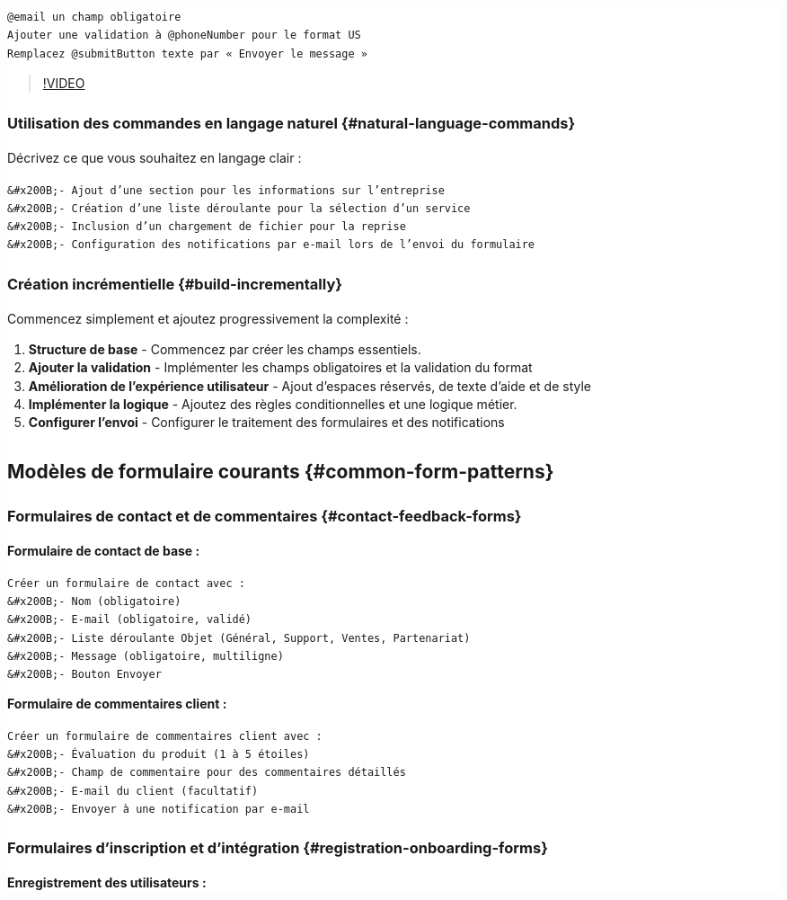     @email un champ obligatoire
    Ajouter une validation à @phoneNumber pour le format US
    Remplacez @submitButton texte par « Envoyer le message »

>[!VIDEO](https://video.tv.adobe.com/v/3474043)


### Utilisation des commandes en langage naturel {#natural-language-commands}

Décrivez ce que vous souhaitez en langage clair :

    &#x200B;- Ajout d’une section pour les informations sur l’entreprise
    &#x200B;- Création d’une liste déroulante pour la sélection d’un service
    &#x200B;- Inclusion d’un chargement de fichier pour la reprise
    &#x200B;- Configuration des notifications par e-mail lors de l’envoi du formulaire

### Création incrémentielle {#build-incrementally}

Commencez simplement et ajoutez progressivement la complexité :

1. **Structure de base** - Commencez par créer les champs essentiels.
2. **Ajouter la validation** - Implémenter les champs obligatoires et la validation du format
3. **Amélioration de l’expérience utilisateur** - Ajout d’espaces réservés, de texte d’aide et de style
4. **Implémenter la logique** - Ajoutez des règles conditionnelles et une logique métier.
5. **Configurer l’envoi** - Configurer le traitement des formulaires et des notifications


## Modèles de formulaire courants {#common-form-patterns}

### Formulaires de contact et de commentaires {#contact-feedback-forms}

**Formulaire de contact de base :**

    Créer un formulaire de contact avec :
    &#x200B;- Nom (obligatoire)
    &#x200B;- E-mail (obligatoire, validé)
    &#x200B;- Liste déroulante Objet (Général, Support, Ventes, Partenariat)
    &#x200B;- Message (obligatoire, multiligne)
    &#x200B;- Bouton Envoyer

**Formulaire de commentaires client :**

    Créer un formulaire de commentaires client avec :
    &#x200B;- Évaluation du produit (1 à 5 étoiles)
    &#x200B;- Champ de commentaire pour des commentaires détaillés
    &#x200B;- E-mail du client (facultatif)
    &#x200B;- Envoyer à une notification par e-mail

### Formulaires d’inscription et d’intégration {#registration-onboarding-forms}

**Enregistrement des utilisateurs :**
